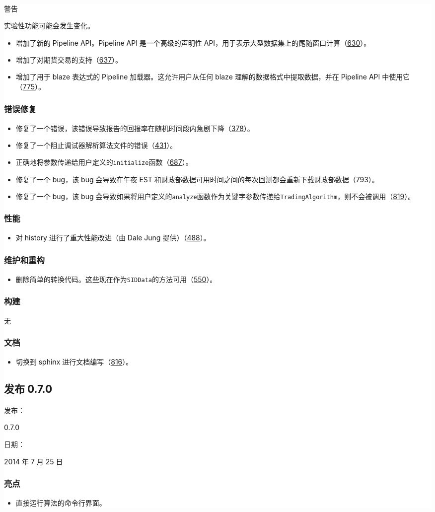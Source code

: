 警告

实验性功能可能会发生变化。

+   增加了新的 Pipeline API。Pipeline API 是一个高级的声明性 API，用于表示大型数据集上的尾随窗口计算（[630](https://github.com/stefan-jansen/zipline/issues/630)）。

+   增加了对期货交易的支持（[637](https://github.com/stefan-jansen/zipline/issues/637)）。

+   增加了用于 blaze 表达式的 Pipeline 加载器。这允许用户从任何 blaze 理解的数据格式中提取数据，并在 Pipeline API 中使用它（[775](https://github.com/stefan-jansen/zipline/issues/775)）。

### 错误修复

+   修复了一个错误，该错误导致报告的回报率在随机时间段内急剧下降（[378](https://github.com/stefan-jansen/zipline/issues/378)）。

+   修复了一个阻止调试器解析算法文件的错误（[431](https://github.com/stefan-jansen/zipline/issues/431)）。

+   正确地将参数传递给用户定义的`initialize`函数（[687](https://github.com/stefan-jansen/zipline/issues/687)）。

+   修复了一个 bug，该 bug 会导致在午夜 EST 和财政部数据可用时间之间的每次回测都会重新下载财政部数据（[793](https://github.com/stefan-jansen/zipline/issues/793)）。

+   修复了一个 bug，该 bug 会导致如果将用户定义的`analyze`函数作为关键字参数传递给`TradingAlgorithm`，则不会被调用（[819](https://github.com/stefan-jansen/zipline/issues/819)）。

### 性能

+   对 history 进行了重大性能改进（由 Dale Jung 提供）（[488](https://github.com/stefan-jansen/zipline/issues/488)）。

### 维护和重构

+   删除简单的转换代码。这些现在作为`SIDData`的方法可用（[550](https://github.com/stefan-jansen/zipline/issues/550)）。

### 构建

无

### 文档

+   切换到 sphinx 进行文档编写（[816](https://github.com/stefan-jansen/zipline/issues/816)）。

## 发布 0.7.0

发布：

0.7.0

日期：

2014 年 7 月 25 日

### 亮点

+   直接运行算法的命令行界面。
